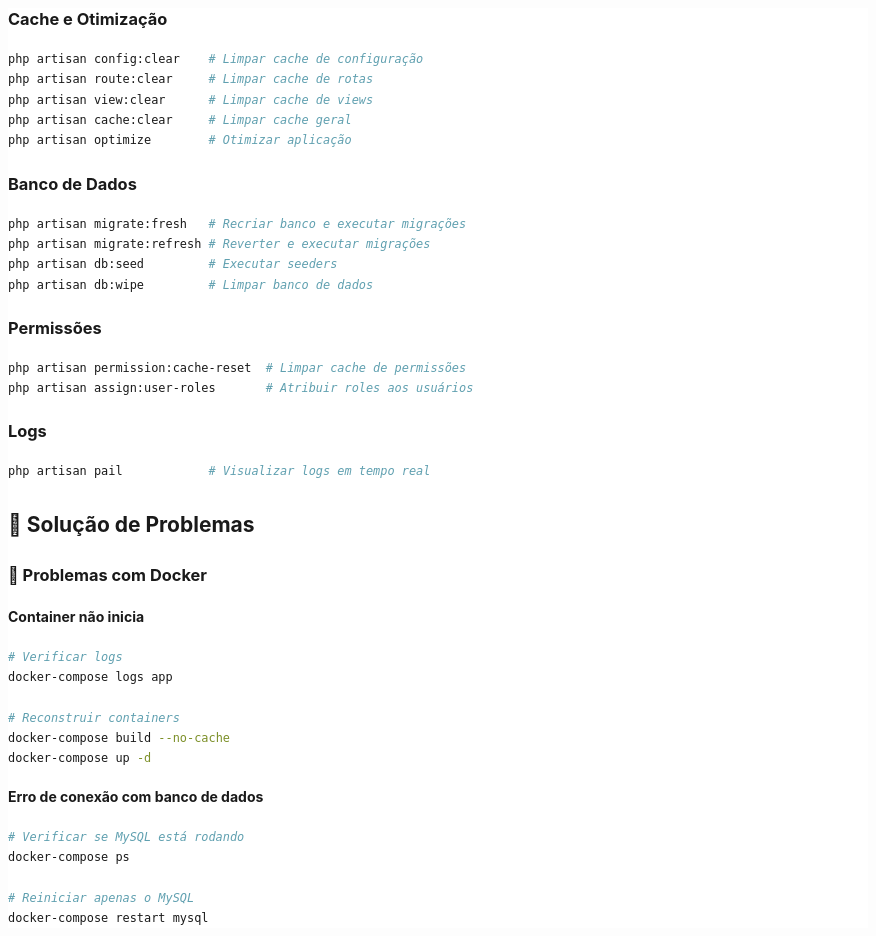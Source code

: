 ### Cache e Otimização

```bash
php artisan config:clear    # Limpar cache de configuração
php artisan route:clear     # Limpar cache de rotas
php artisan view:clear      # Limpar cache de views
php artisan cache:clear     # Limpar cache geral
php artisan optimize        # Otimizar aplicação
```

### Banco de Dados

```bash
php artisan migrate:fresh   # Recriar banco e executar migrações
php artisan migrate:refresh # Reverter e executar migrações
php artisan db:seed         # Executar seeders
php artisan db:wipe         # Limpar banco de dados
```

### Permissões

```bash
php artisan permission:cache-reset  # Limpar cache de permissões
php artisan assign:user-roles       # Atribuir roles aos usuários
```

### Logs

```bash
php artisan pail            # Visualizar logs em tempo real
```

## 🐛 Solução de Problemas

### 🐳 Problemas com Docker

#### Container não inicia

```bash
# Verificar logs
docker-compose logs app

# Reconstruir containers
docker-compose build --no-cache
docker-compose up -d
```

#### Erro de conexão com banco de dados

```bash
# Verificar se MySQL está rodando
docker-compose ps

# Reiniciar apenas o MySQL
docker-compose restart mysql
```
